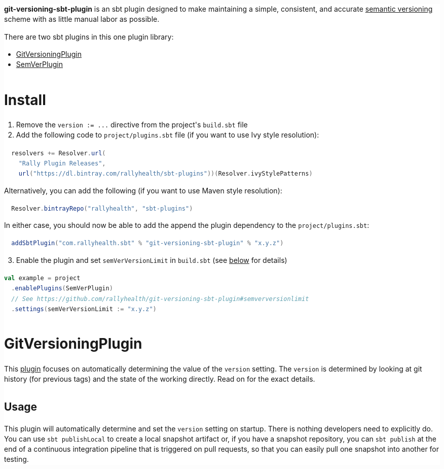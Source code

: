 **git-versioning-sbt-plugin** is an sbt plugin designed to make maintaining a simple, consistent, and accurate
 [semantic versioning](http://semver.org/spec/v2.0.0.html) scheme with as little manual labor as possible.

There are two sbt plugins in this one plugin library:
* [GitVersioningPlugin](blob/master/src/main/scala/com/rallyhealth/sbt/versioning/GitVersioningPlugin.scala)
* [SemVerPlugin](blob/master/src/main/scala/com/rallyhealth/sbt/semver/SemVerPlugin.scala)

# Install

1. Remove the `version := ...` directive from the project's `build.sbt` file
2. Add the following code to `project/plugins.sbt` file (if you want to use Ivy style resolution):
```scala
  resolvers += Resolver.url(
    "Rally Plugin Releases",
    url("https://dl.bintray.com/rallyhealth/sbt-plugins"))(Resolver.ivyStylePatterns)
```
Alternatively, you can add the following (if you want to use Maven style resolution):
```scala
  Resolver.bintrayRepo("rallyhealth", "sbt-plugins")
```
In either case, you should now be able to add the append the plugin dependency to the `project/plugins.sbt`:
```scala
  addSbtPlugin("com.rallyhealth.sbt" % "git-versioning-sbt-plugin" % "x.y.z")
```
3. Enable the plugin and set `semVerVersionLimit` in `build.sbt` (see
 [below](https://github.com/rallyhealth/git-versioning-sbt-plugin#semverversionlimit)
 for details)

```scala
val example = project
  .enablePlugins(SemVerPlugin)
  // See https://github.com/rallyhealth/git-versioning-sbt-plugin#semverversionlimit
  .settings(semVerVersionLimit := "x.y.z")
```

# GitVersioningPlugin

This [plugin](blob/master/src/main/scala/com/rallyhealth/sbt/versioning/GitVersioningPlugin.scala)
focuses on automatically determining the value of the `version` setting. The `version` is determined by looking at git history (for
previous tags) and the state of the working directly. Read on for the exact details.

## Usage

This plugin will automatically determine and set the `version` setting on startup. There is nothing developers need to
explicitly do. You can use `sbt publishLocal` to create a local snapshot artifact or, if you have a snapshot repository,
you can `sbt publish` at the end of a continuous integration pipeline that is triggered on pull requests, so that you
can easily pull one snapshot into another for testing.

